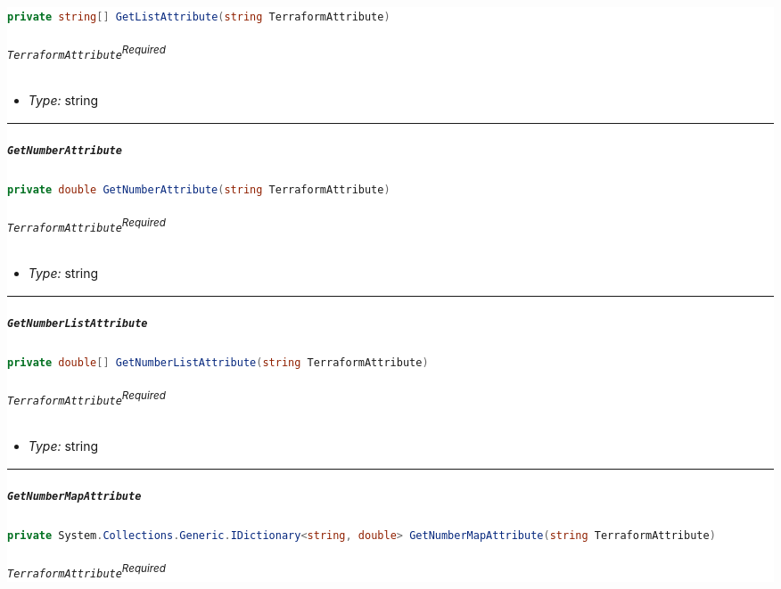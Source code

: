 ```csharp
private string[] GetListAttribute(string TerraformAttribute)
```

###### `TerraformAttribute`<sup>Required</sup> <a name="TerraformAttribute" id="@cdktf/provider-azurerm.resourcePolicyRemediation.ResourcePolicyRemediation.getListAttribute.parameter.terraformAttribute"></a>

- *Type:* string

---

##### `GetNumberAttribute` <a name="GetNumberAttribute" id="@cdktf/provider-azurerm.resourcePolicyRemediation.ResourcePolicyRemediation.getNumberAttribute"></a>

```csharp
private double GetNumberAttribute(string TerraformAttribute)
```

###### `TerraformAttribute`<sup>Required</sup> <a name="TerraformAttribute" id="@cdktf/provider-azurerm.resourcePolicyRemediation.ResourcePolicyRemediation.getNumberAttribute.parameter.terraformAttribute"></a>

- *Type:* string

---

##### `GetNumberListAttribute` <a name="GetNumberListAttribute" id="@cdktf/provider-azurerm.resourcePolicyRemediation.ResourcePolicyRemediation.getNumberListAttribute"></a>

```csharp
private double[] GetNumberListAttribute(string TerraformAttribute)
```

###### `TerraformAttribute`<sup>Required</sup> <a name="TerraformAttribute" id="@cdktf/provider-azurerm.resourcePolicyRemediation.ResourcePolicyRemediation.getNumberListAttribute.parameter.terraformAttribute"></a>

- *Type:* string

---

##### `GetNumberMapAttribute` <a name="GetNumberMapAttribute" id="@cdktf/provider-azurerm.resourcePolicyRemediation.ResourcePolicyRemediation.getNumberMapAttribute"></a>

```csharp
private System.Collections.Generic.IDictionary<string, double> GetNumberMapAttribute(string TerraformAttribute)
```

###### `TerraformAttribute`<sup>Required</sup> <a name="TerraformAttribute" id="@cdktf/provider-azurerm.resourcePolicyRemediation.ResourcePolicyRemediation.getNumberMapAttribute.parameter.terraformAttribute"></a>

